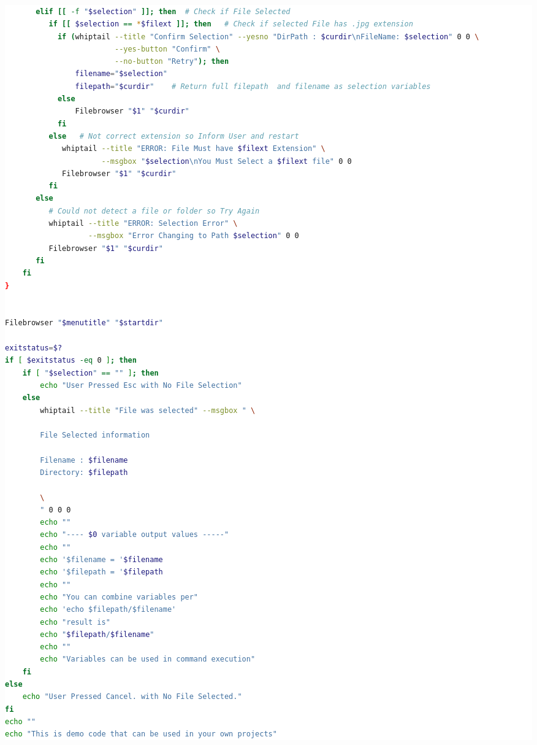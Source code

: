 ``` bash
       elif [[ -f "$selection" ]]; then  # Check if File Selected
          if [[ $selection == *$filext ]]; then   # Check if selected File has .jpg extension
            if (whiptail --title "Confirm Selection" --yesno "DirPath : $curdir\nFileName: $selection" 0 0 \
                         --yes-button "Confirm" \
                         --no-button "Retry"); then
                filename="$selection"
                filepath="$curdir"    # Return full filepath  and filename as selection variables
            else
                Filebrowser "$1" "$curdir"
            fi
          else   # Not correct extension so Inform User and restart
             whiptail --title "ERROR: File Must have $filext Extension" \
                      --msgbox "$selection\nYou Must Select a $filext file" 0 0
             Filebrowser "$1" "$curdir"
          fi
       else
          # Could not detect a file or folder so Try Again
          whiptail --title "ERROR: Selection Error" \
                   --msgbox "Error Changing to Path $selection" 0 0
          Filebrowser "$1" "$curdir"
       fi
    fi
}


Filebrowser "$menutitle" "$startdir"

exitstatus=$?
if [ $exitstatus -eq 0 ]; then
    if [ "$selection" == "" ]; then
        echo "User Pressed Esc with No File Selection"
    else
        whiptail --title "File was selected" --msgbox " \

        File Selected information

        Filename : $filename
        Directory: $filepath

        \
        " 0 0 0
        echo ""
        echo "---- $0 variable output values -----"
        echo ""
        echo '$filename = '$filename
        echo '$filepath = '$filepath
        echo ""
        echo "You can combine variables per"
        echo 'echo $filepath/$filename'
        echo "result is"
        echo "$filepath/$filename"
        echo ""
        echo "Variables can be used in command execution"
    fi
else
    echo "User Pressed Cancel. with No File Selected."
fi
echo ""
echo "This is demo code that can be used in your own projects"


```